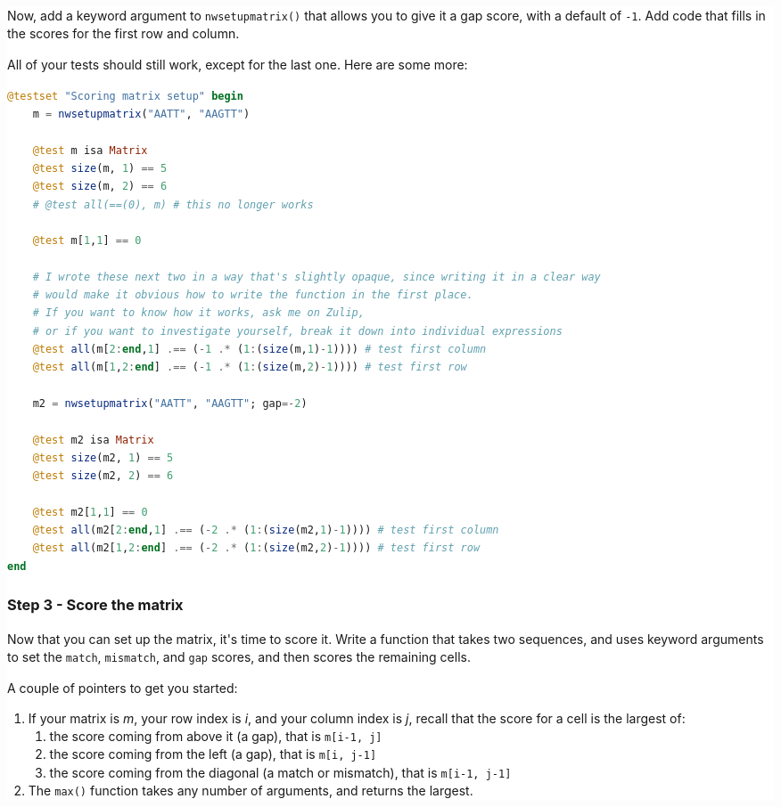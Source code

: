 ```julia-repl
```

Now, add a keyword argument to `nwsetupmatrix()`
that allows you to give it a gap score, with a default of `-1`.
Add code that fills in the scores for the first row and column.

All of your tests should still work, except for the last one.
Here are some more:

```julia
@testset "Scoring matrix setup" begin
    m = nwsetupmatrix("AATT", "AAGTT")
    
    @test m isa Matrix
    @test size(m, 1) == 5
    @test size(m, 2) == 6
    # @test all(==(0), m) # this no longer works

    @test m[1,1] == 0

    # I wrote these next two in a way that's slightly opaque, since writing it in a clear way
    # would make it obvious how to write the function in the first place.
    # If you want to know how it works, ask me on Zulip,
    # or if you want to investigate yourself, break it down into individual expressions
    @test all(m[2:end,1] .== (-1 .* (1:(size(m,1)-1)))) # test first column
    @test all(m[1,2:end] .== (-1 .* (1:(size(m,2)-1)))) # test first row

    m2 = nwsetupmatrix("AATT", "AAGTT"; gap=-2)
    
    @test m2 isa Matrix
    @test size(m2, 1) == 5
    @test size(m2, 2) == 6

    @test m2[1,1] == 0
    @test all(m2[2:end,1] .== (-2 .* (1:(size(m2,1)-1)))) # test first column
    @test all(m2[1,2:end] .== (-2 .* (1:(size(m2,2)-1)))) # test first row
end
```

### Step 3 - Score the matrix

Now that you can set up the matrix, it's time to score it.
Write a function that takes two sequences,
and uses keyword arguments to set the `match`, `mismatch`, and `gap` scores,
and then scores the remaining cells.

A couple of pointers to get you started:

1. If your matrix is $m$, your row index is $i$, and your column index is $j$,
   recall that the score for a cell is the largest of:
   1. the score coming from above it (a gap), that is `m[i-1, j]`
   2. the score coming from the left (a gap), that is `m[i, j-1]`
   3. the score coming from the diagonal (a match or mismatch), that is `m[i-1, j-1]`
2. The `max()` function takes any number of arguments, and returns the largest.
   

[^cq1ans]: The matrix should be $(l_1 + 1) \times (l_2 + 1)$. Note that it doesn't matter which sequence consititutes the rows, and which the columns, but be consistent! Since in julia dimension 1 is the row index, I suggest making $s_1$ be the vertical.